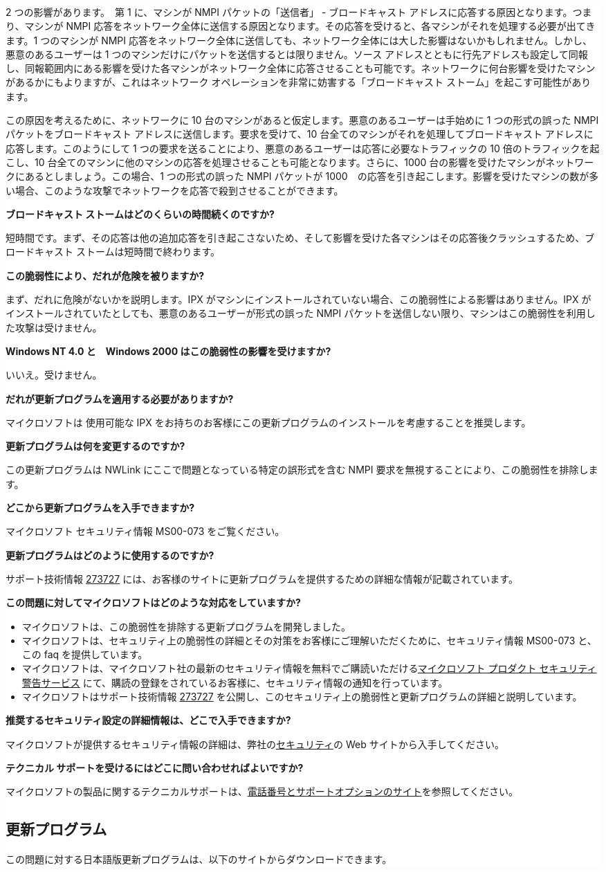 2 つの影響があります。　第 1 に、マシンが NMPI パケットの「送信者」 - ブロードキャスト アドレスに応答する原因となります。つまり、マシンが NMPI 応答をネットワーク全体に送信する原因となります。その応答を受けると、各マシンがそれを処理する必要が出てきます。1 つのマシンが NMPI 応答をネットワーク全体に送信しても、ネットワーク全体には大した影響はないかもしれません。しかし、悪意のあるユーザーは 1 つのマシンだけにパケットを送信するとは限りません。ソース アドレスとともに行先アドレスも設定して同報し、同報範囲内にある影響を受けた各マシンがネットワーク全体に応答させることも可能です。ネットワークに何台影響を受けたマシンがあるかにもよりますが、これはネットワーク オペレーションを非常に妨害する「ブロードキャスト ストーム」を起こす可能性があります。

この原因を考えるために、ネットワークに 10 台のマシンがあると仮定します。悪意のあるユーザーは手始めに 1 つの形式の誤った NMPI パケットをブロードキャスト アドレスに送信します。要求を受けて、10 台全てのマシンがそれを処理してブロードキャスト アドレスに応答します。このようにして 1 つの要求を送ることにより、悪意のあるユーザーは応答に必要なトラフィックの 10 倍のトラフィックを起こし、10 台全てのマシンに他のマシンの応答を処理させることも可能となります。さらに、1000 台の影響を受けたマシンがネットワークにあるとしましょう。この場合、1 つの形式の誤った NMPI パケットが 1000　の応答を引き起こします。影響を受けたマシンの数が多い場合、このような攻撃でネットワークを応答で殺到させることができます。

**ブロードキャスト ストームはどのくらいの時間続くのですか?**

短時間です。まず、その応答は他の追加応答を引き起こさないため、そして影響を受けた各マシンはその応答後クラッシュするため、ブロードキャスト ストームは短時間で終わります。

**この脆弱性により、だれが危険を被りますか?**

まず、だれに危険がないかを説明します。IPX がマシンにインストールされていない場合、この脆弱性による影響はありません。IPX がインストールされていたとしても、悪意のあるユーザーが形式の誤った NMPI パケットを送信しない限り、マシンはこの脆弱性を利用した攻撃は受けません。

**Windows NT 4.0 と　Windows 2000 はこの脆弱性の影響を受けますか?**

いいえ。受けません。

**だれが更新プログラムを適用する必要がありますか?**

マイクロソフトは 使用可能な IPX をお持ちのお客様にこの更新プログラムのインストールを考慮することを推奨します。

**更新プログラムは何を変更するのですか?**

この更新プログラムは NWLink にここで問題となっている特定の誤形式を含む NMPI 要求を無視することにより、この脆弱性を排除します。

**どこから更新プログラムを入手できますか?**

マイクロソフト セキュリティ情報 MS00-073 をご覧ください。

**更新プログラムはどのように使用するのですか?**

サポート技術情報 [273727](http://support.microsoft.com/kb/273727) には、お客様のサイトに更新プログラムを提供するための詳細な情報が記載されています。

**この問題に対してマイクロソフトはどのような対応をしていますか?**

-   マイクロソフトは、この脆弱性を排除する更新プログラムを開発しました。
-   マイクロソフトは、セキュリティ上の脆弱性の詳細とその対策をお客様にご理解いただくために、セキュリティ情報 MS00-073 と、この faq を提供しています。
-   マイクロソフトは、マイクロソフト社の最新のセキュリティ情報を無料でご購読いただける[マイクロソフト プロダクト セキュリティ 警告サービス](http://technet.microsoft.com/ja-jp/security/dd252948.aspx) にて、購読の登録をされているお客様に、セキュリティ情報の通知を行っています。
-   マイクロソフトはサポート技術情報 [273727](http://support.microsoft.com/kb/273727) を公開し、このセキュリティ上の脆弱性と更新プログラムの詳細と説明しています。

**推奨するセキュリティ設定の詳細情報は、どこで入手できますか?**

マイクロソフトが提供するセキュリティ情報の詳細は、弊社の[セキュリティ](http://technet.microsoft.com/ja-jp/security/default.aspx)の Web サイトから入手してください。

**テクニカル サポートを受けるにはどこに問い合わせればよいですか?**

マイクロソフトの製品に関するテクニカルサポートは、[電話番号とサポートオプションのサイト](http://support.microsoft.com/gp/cntactms)を参照してください。

更新プログラム
--------------

 
この問題に対する日本語版更新プログラムは、以下のサイトからダウンロードできます。
